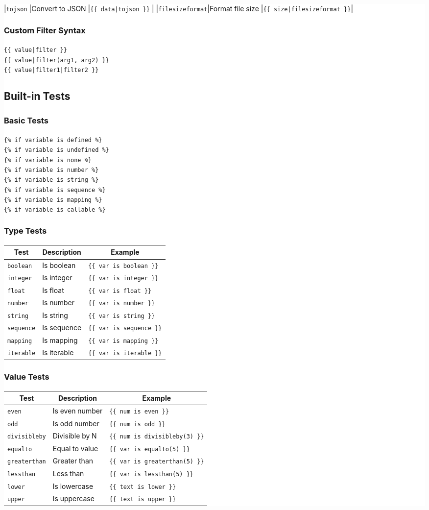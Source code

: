 |`tojson`        |Convert to JSON  |`{{ data|tojson }}`        |
|`filesizeformat`|Format file size |`{{ size|filesizeformat }}`|

### Custom Filter Syntax

```jinja2
{{ value|filter }}
{{ value|filter(arg1, arg2) }}
{{ value|filter1|filter2 }}
```

## Built-in Tests

### Basic Tests

```jinja2
{% if variable is defined %}
{% if variable is undefined %}
{% if variable is none %}
{% if variable is number %}
{% if variable is string %}
{% if variable is sequence %}
{% if variable is mapping %}
{% if variable is callable %}
```

### Type Tests

|Test      |Description|Example                |
|----------|-----------|-----------------------|
|`boolean` |Is boolean |`{{ var is boolean }}` |
|`integer` |Is integer |`{{ var is integer }}` |
|`float`   |Is float   |`{{ var is float }}`   |
|`number`  |Is number  |`{{ var is number }}`  |
|`string`  |Is string  |`{{ var is string }}`  |
|`sequence`|Is sequence|`{{ var is sequence }}`|
|`mapping` |Is mapping |`{{ var is mapping }}` |
|`iterable`|Is iterable|`{{ var is iterable }}`|

### Value Tests

|Test         |Description   |Example                      |
|-------------|--------------|-----------------------------|
|`even`       |Is even number|`{{ num is even }}`          |
|`odd`        |Is odd number |`{{ num is odd }}`           |
|`divisibleby`|Divisible by N|`{{ num is divisibleby(3) }}`|
|`equalto`    |Equal to value|`{{ var is equalto(5) }}`    |
|`greaterthan`|Greater than  |`{{ var is greaterthan(5) }}`|
|`lessthan`   |Less than     |`{{ var is lessthan(5) }}`   |
|`lower`      |Is lowercase  |`{{ text is lower }}`        |
|`upper`      |Is uppercase  |`{{ text is upper }}`        |
